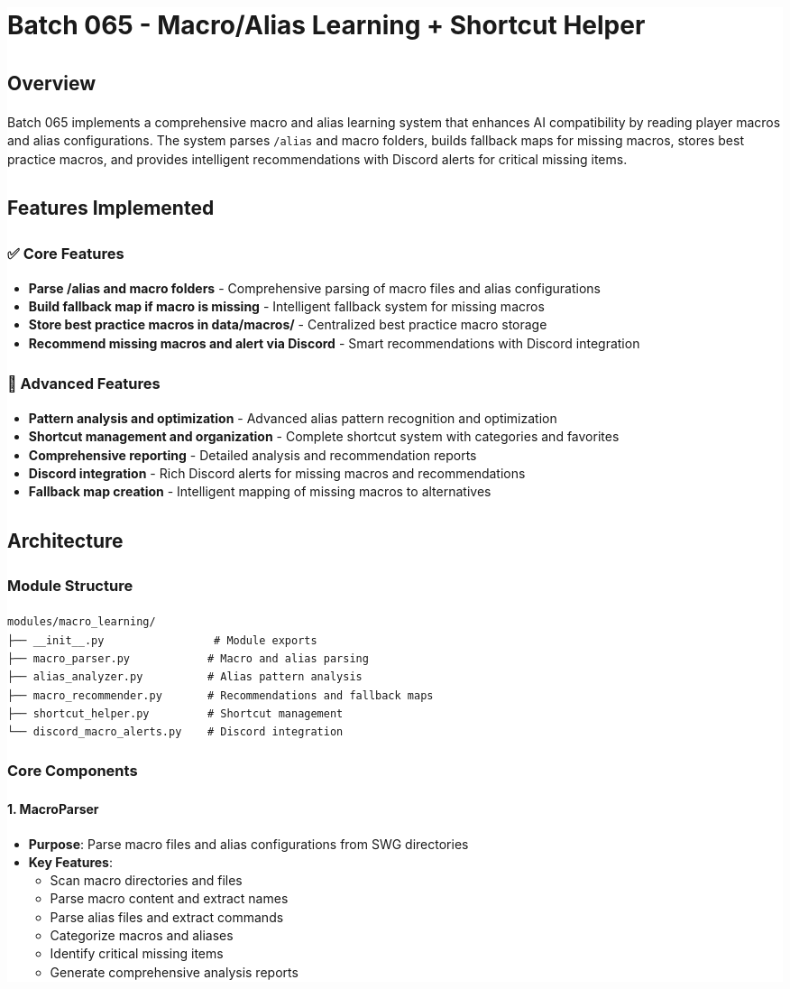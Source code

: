 # Batch 065 - Macro/Alias Learning + Shortcut Helper

## Overview

Batch 065 implements a comprehensive macro and alias learning system that enhances AI compatibility by reading player macros and alias configurations. The system parses `/alias` and macro folders, builds fallback maps for missing macros, stores best practice macros, and provides intelligent recommendations with Discord alerts for critical missing items.

## Features Implemented

### ✅ Core Features
- **Parse /alias and macro folders** - Comprehensive parsing of macro files and alias configurations
- **Build fallback map if macro is missing** - Intelligent fallback system for missing macros
- **Store best practice macros in data/macros/** - Centralized best practice macro storage
- **Recommend missing macros and alert via Discord** - Smart recommendations with Discord integration

### 🔧 Advanced Features
- **Pattern analysis and optimization** - Advanced alias pattern recognition and optimization
- **Shortcut management and organization** - Complete shortcut system with categories and favorites
- **Comprehensive reporting** - Detailed analysis and recommendation reports
- **Discord integration** - Rich Discord alerts for missing macros and recommendations
- **Fallback map creation** - Intelligent mapping of missing macros to alternatives

## Architecture

### Module Structure
```
modules/macro_learning/
├── __init__.py                 # Module exports
├── macro_parser.py            # Macro and alias parsing
├── alias_analyzer.py          # Alias pattern analysis
├── macro_recommender.py       # Recommendations and fallback maps
├── shortcut_helper.py         # Shortcut management
└── discord_macro_alerts.py    # Discord integration
```

### Core Components

#### 1. MacroParser
- **Purpose**: Parse macro files and alias configurations from SWG directories
- **Key Features**:
  - Scan macro directories and files
  - Parse macro content and extract names
  - Parse alias files and extract commands
  - Categorize macros and aliases
  - Identify critical missing items
  - Generate comprehensive analysis reports
